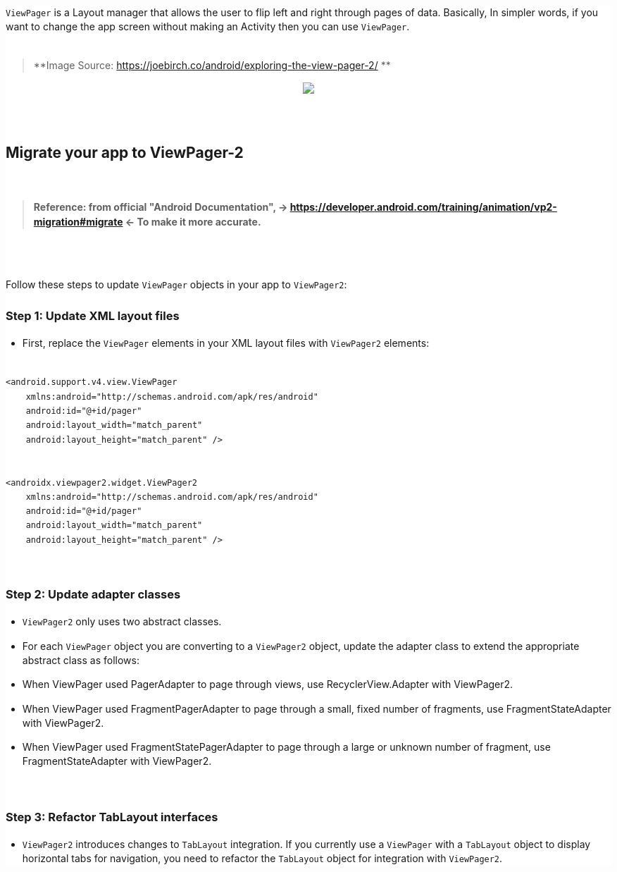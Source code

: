 ```ViewPager``` is a Layout manager that allows the user to flip left and right through pages of data. Basically, In simpler words, if you want to change the app screen without making an Activity then you can use ```ViewPager```. <br>
<br>

> **Image Source: https://joebirch.co/android/exploring-the-view-pager-2/ **

<p align="center">
  <img src="https://joebirch.co/wp-content/uploads/2019/02/vp2-1536x702.png" width="800px" />
</p>

<br>

## Migrate your app to ViewPager-2
<br>

> **Reference: from official "Android Documentation", -> https://developer.android.com/training/animation/vp2-migration#migrate <-  To make it more accurate.**

<br>
<br>

Follow these steps to update ```ViewPager``` objects in your app to ```ViewPager2```:

### Step 1: Update XML layout files <br>

* First, replace the ```ViewPager``` elements in your XML layout files with ```ViewPager2``` elements:
```

<android.support.v4.view.ViewPager
    xmlns:android="http://schemas.android.com/apk/res/android"
    android:id="@+id/pager"
    android:layout_width="match_parent"
    android:layout_height="match_parent" />


<androidx.viewpager2.widget.ViewPager2
    xmlns:android="http://schemas.android.com/apk/res/android"
    android:id="@+id/pager"
    android:layout_width="match_parent"
    android:layout_height="match_parent" />
```
<br>

### Step 2: Update adapter classes <br>
* ```ViewPager2``` only uses two abstract classes. <br>

* For each ```ViewPager``` object you are converting to a ```ViewPager2``` object, update the adapter class to extend the appropriate abstract class as follows: <br>

* When ViewPager used PagerAdapter to page through views, use RecyclerView.Adapter with ViewPager2. <br>

* When ViewPager used FragmentPagerAdapter to page through a small, fixed number of fragments, use FragmentStateAdapter with ViewPager2. <br>

* When ViewPager used FragmentStatePagerAdapter to page through a large or unknown number of fragment, use FragmentStateAdapter with ViewPager2. <br>
<br>

### Step 3: Refactor TabLayout interfaces
* ```ViewPager2``` introduces changes to ```TabLayout``` integration. If you currently use a ```ViewPager``` with a ```TabLayout``` object to display horizontal tabs for navigation, you need to refactor the ```TabLayout``` object for integration with ```ViewPager2```. <br>

```